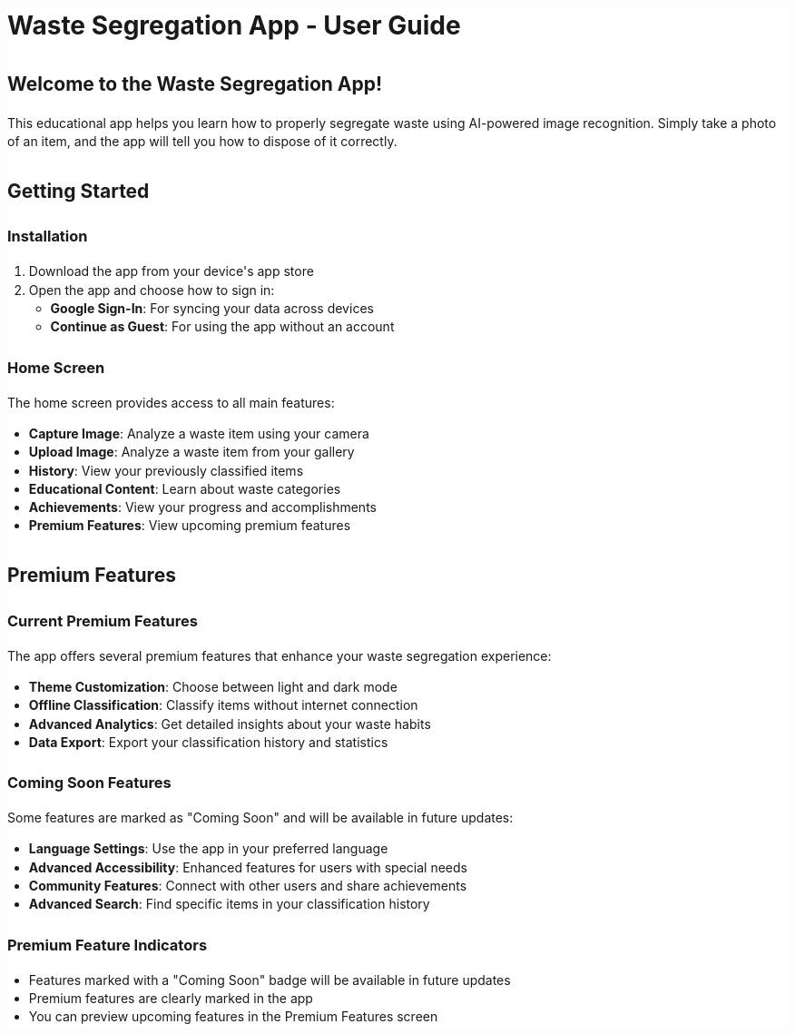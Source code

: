 # Waste Segregation App - User Guide

## Welcome to the Waste Segregation App!

This educational app helps you learn how to properly segregate waste using AI-powered image recognition. Simply take a photo of an item, and the app will tell you how to dispose of it correctly.

## Getting Started

### Installation

1. Download the app from your device's app store
2. Open the app and choose how to sign in:
   - **Google Sign-In**: For syncing your data across devices
   - **Continue as Guest**: For using the app without an account

### Home Screen

The home screen provides access to all main features:

- **Capture Image**: Analyze a waste item using your camera
- **Upload Image**: Analyze a waste item from your gallery
- **History**: View your previously classified items
- **Educational Content**: Learn about waste categories
- **Achievements**: View your progress and accomplishments
- **Premium Features**: View upcoming premium features

## Premium Features

### Current Premium Features
The app offers several premium features that enhance your waste segregation experience:

- **Theme Customization**: Choose between light and dark mode
- **Offline Classification**: Classify items without internet connection
- **Advanced Analytics**: Get detailed insights about your waste habits
- **Data Export**: Export your classification history and statistics

### Coming Soon Features
Some features are marked as "Coming Soon" and will be available in future updates:

- **Language Settings**: Use the app in your preferred language
- **Advanced Accessibility**: Enhanced features for users with special needs
- **Community Features**: Connect with other users and share achievements
- **Advanced Search**: Find specific items in your classification history

### Premium Feature Indicators
- Features marked with a "Coming Soon" badge will be available in future updates
- Premium features are clearly marked in the app
- You can preview upcoming features in the Premium Features screen
